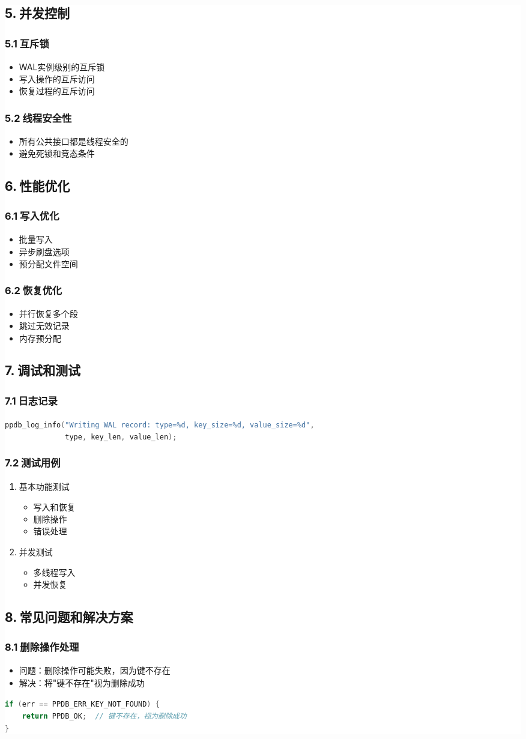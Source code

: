 ## 5. 并发控制

### 5.1 互斥锁
- WAL实例级别的互斥锁
- 写入操作的互斥访问
- 恢复过程的互斥访问

### 5.2 线程安全性
- 所有公共接口都是线程安全的
- 避免死锁和竞态条件

## 6. 性能优化

### 6.1 写入优化
- 批量写入
- 异步刷盘选项
- 预分配文件空间

### 6.2 恢复优化
- 并行恢复多个段
- 跳过无效记录
- 内存预分配

## 7. 调试和测试

### 7.1 日志记录
```c
ppdb_log_info("Writing WAL record: type=%d, key_size=%d, value_size=%d", 
              type, key_len, value_len);
```

### 7.2 测试用例
1. 基本功能测试
   - 写入和恢复
   - 删除操作
   - 错误处理

2. 并发测试
   - 多线程写入
   - 并发恢复

## 8. 常见问题和解决方案

### 8.1 删除操作处理
- 问题：删除操作可能失败，因为键不存在
- 解决：将"键不存在"视为删除成功

```c
if (err == PPDB_ERR_KEY_NOT_FOUND) {
    return PPDB_OK;  // 键不存在，视为删除成功
}
```
